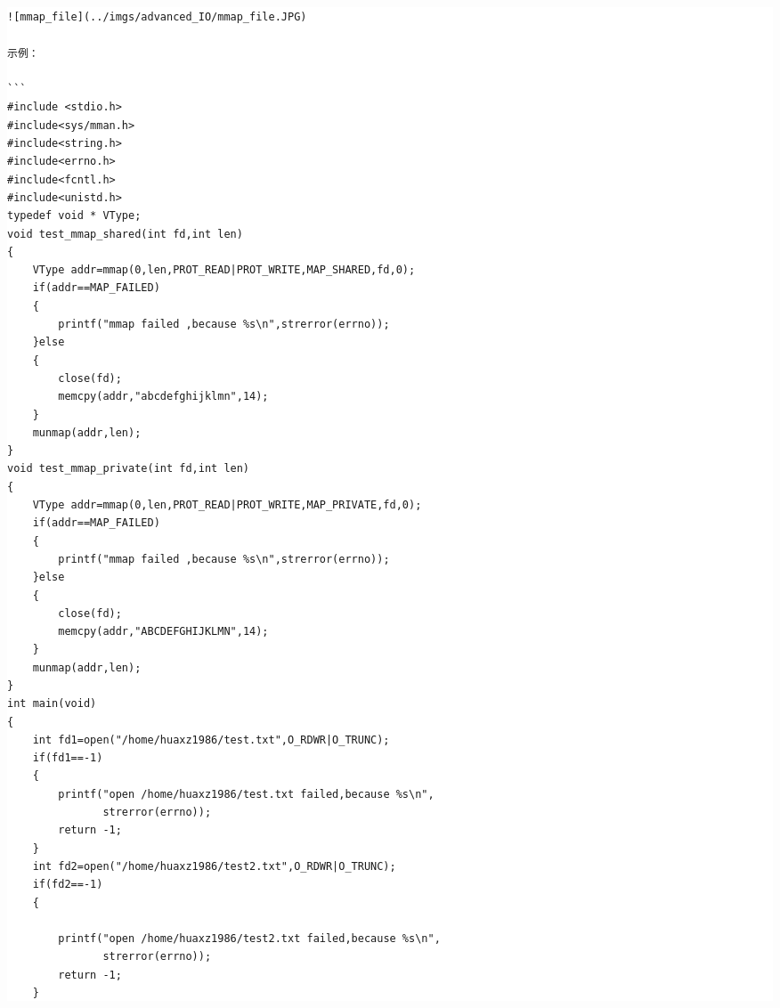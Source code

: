	![mmap_file](../imgs/advanced_IO/mmap_file.JPG)

	示例：

	```
    #include <stdio.h>
    #include<sys/mman.h>
    #include<string.h>
    #include<errno.h>
    #include<fcntl.h>
    #include<unistd.h>
    typedef void * VType;
    void test_mmap_shared(int fd,int len)
    {
        VType addr=mmap(0,len,PROT_READ|PROT_WRITE,MAP_SHARED,fd,0);
        if(addr==MAP_FAILED)
        {
            printf("mmap failed ,because %s\n",strerror(errno));
        }else
        {
            close(fd);
            memcpy(addr,"abcdefghijklmn",14);
        }
        munmap(addr,len);
    }
    void test_mmap_private(int fd,int len)
    {
        VType addr=mmap(0,len,PROT_READ|PROT_WRITE,MAP_PRIVATE,fd,0);
        if(addr==MAP_FAILED)
        {
            printf("mmap failed ,because %s\n",strerror(errno));
        }else
        {
            close(fd);
            memcpy(addr,"ABCDEFGHIJKLMN",14);
        }
        munmap(addr,len);
    }
    int main(void)
    {
        int fd1=open("/home/huaxz1986/test.txt",O_RDWR|O_TRUNC);
        if(fd1==-1)
        {
            printf("open /home/huaxz1986/test.txt failed,because %s\n",
                   strerror(errno));
            return -1;
        }
        int fd2=open("/home/huaxz1986/test2.txt",O_RDWR|O_TRUNC);
        if(fd2==-1)
        {
    
            printf("open /home/huaxz1986/test2.txt failed,because %s\n",
                   strerror(errno));
            return -1;
        }
    